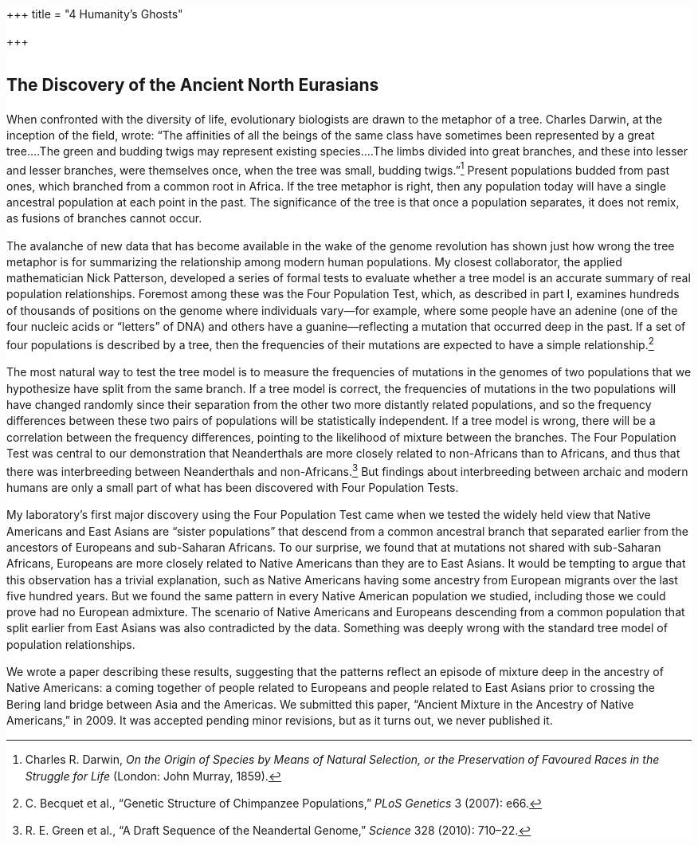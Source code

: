 +++
title = "4 Humanity’s Ghosts"

+++





## The Discovery of the Ancient North Eurasians

When confronted with the diversity of life, evolutionary biologists are drawn to the metaphor of a tree. Charles Darwin, at the inception of the field, wrote: “The affinities of all the beings of the same class have sometimes been represented by a great tree….The green and budding twigs may represent existing species….The limbs divided into great branches, and these into lesser and lesser branches, were themselves once, when the tree was small, budding twigs.”[^1] Present populations budded from past ones, which branched from a common root in Africa. If the tree metaphor is right, then any population today will have a single ancestral population at each point in the past. The significance of the tree is that once a population separates, it does not remix, as fusions of branches cannot occur.

The avalanche of new data that has become available in the wake of the genome revolution has shown just how wrong the tree metaphor is for summarizing the relationship among modern human populations. My closest collaborator, the applied mathematician Nick Patterson, developed a series of formal tests to evaluate whether a tree model is an accurate summary of real population relationships. Foremost among these was the Four Population Test, which, as described in part I, examines hundreds of thousands of positions on the genome where individuals vary—for example, where some people have an adenine \(one of the four nucleic acids or “letters” of DNA\) and others have a guanine—reflecting a mutation that occurred deep in the past. If a set of four populations is described by a tree, then the frequencies of their mutations are expected to have a simple relationship.[^2]

The most natural way to test the tree model is to measure the frequencies of mutations in the genomes of two populations that we hypothesize have split from the same branch. If a tree model is correct, the frequencies of mutations in the two populations will have changed randomly since their separation from the other two more distantly related populations, and so the frequency differences between these two pairs of populations will be statistically independent. If a tree model is wrong, there will be a correlation between the frequency differences, pointing to the likelihood of mixture between the branches. The Four Population Test was central to our demonstration that Neanderthals are more closely related to non-Africans than to Africans, and thus that there was interbreeding between Neanderthals and non-Africans.[^3] But findings about interbreeding between archaic and modern humans are only a small part of what has been discovered with Four Population Tests.

My laboratory’s first major discovery using the Four Population Test came when we tested the widely held view that Native Americans and East Asians are “sister populations” that descend from a common ancestral branch that separated earlier from the ancestors of Europeans and sub-Saharan Africans. To our surprise, we found that at mutations not shared with sub-Saharan Africans, Europeans are more closely related to Native Americans than they are to East Asians. It would be tempting to argue that this observation has a trivial explanation, such as Native Americans having some ancestry from European migrants over the last five hundred years. But we found the same pattern in every Native American population we studied, including those we could prove had no European admixture. The scenario of Native Americans and Europeans descending from a common population that split earlier from East Asians was also contradicted by the data. Something was deeply wrong with the standard tree model of population relationships.

We wrote a paper describing these results, suggesting that the patterns reflect an episode of mixture deep in the ancestry of Native Americans: a coming together of people related to Europeans and people related to East Asians prior to crossing the Bering land bridge between Asia and the Americas. We submitted this paper, “Ancient Mixture in the Ancestry of Native Americans,” in 2009. It was accepted pending minor revisions, but as it turns out, we never published it.


[^1]: Charles R. Darwin, *On the Origin of Species by Means of Natural Selection, or the Preservation of Favoured Races in the Struggle for Life* \(London: John Murray, 1859\).
[^2]: C. Becquet et al., “Genetic Structure of Chimpanzee Populations,” *PLoS Genetics* 3 \(2007\): e66.
[^3]: R. E. Green et al., “A Draft Sequence of the Neandertal Genome,” *Science* 328 \(2010\): 710–22.
[^4]: N. J. Patterson et al., “Ancient Admixture in Human History,” *Genetics* 192 \(2012\): 1065–93.
[^5]: Ernst Mayr, *Systematics and the Origin of Species from the Viewpoint of a Zoologist* \(New York: Columbia University Press, 1942\).
[^6]: J. K. Pickrell and D. Reich, “Toward a New History and Geography of Human Genes Informed by Ancient DNA,” *Trends in Genetics* 30 \(2014\): 377–89.
[^7]: A. R. Templeton, “Biological Races in Humans,” *Studies in History and Philosophy of Biological and Biomedical Science* 44 \(2013\): 262–71.
[^8]: M. Raghavan et al., “Upper Palaeolithic Siberian Genome Reveals Dual Ancestry of Native Americans,” *Nature* 505 \(2014\): 87–91.
[^9]: I. Lazaridis et al., “Ancient Human Genomes Suggest Three Ancestral Populations for Present-Day Europeans,” *Nature* 513 \(2014\): 409–13.
[^10]: I. Lazaridis et al., “Genomic Insights into the Origin of Farming in the Ancient Near East,” *Nature* 536 \(2016\): 419–24.
[^11]: Ibid.
[^12]: F. Broushaki et al., “Early Neolithic Genomes from the Eastern Fertile Crescent,” *Science* 353 \(2016\): 499–503; E. R. Jones et al., “Upper Palaeolithic Genomes Reveal Deep Roots of Modern Eurasians,” *Nature Communications* 6 \(2015\): 8912.
[^13]: B. M. Henn et al., “Genomic Ancestry of North Africans Supports Back-to-Africa Migrations,” *PLoS Genetics* 8 \(2012\): e1002397.
[^14]: Lazaridis et al., “Genomic Insights.”
[^15]: O. Bar-Yosef, “Pleistocene Connections Between Africa and Southwest Asia: An Archaeological Perspective,” *African Archaeological Review* 5 \(1987\): 29–38.
[^16]: Lazaridis et al., “Genomic Insights.”
[^17]: Lazaridis et al., “Ancient Human Genomes.”
[^18]: Q. Fu et al., “The Genetic History of Ice Age Europe,” *Nature* 534 \(2016\): 200–5.
[^19]: Q. Fu et al., “Genome Sequence of a 45,000-Year-Old Modern Human from Western Siberia,” *Nature* 514 \(2014\): 445–49.
[^20]: Q. Fu et al., “An Early Modern Human from Romania with a Recent Neanderthal Ancestor,” *Nature* 524 \(2015\): 216–19.
[^21]: F. G. Fedele, B. Giaccio, and I. Hajdas, “Timescales and Cultural Process at 40,000 BP in the Light of the Campanian Ignimbrite Eruption, Western Eurasia,” *Journal of Human Evolution* 55 \(2008\): 834–57; A. Costa et al., “Quantifying Volcanic Ash Dispersal and Impact of the Campanian Ignimbrite Super-Eruption,” *Geophysical Research Letters* 39 \(2012\): L10310.
[^22]: Fedele et al., “Timescales and Cultural Process.”
[^23]: A. Seguin-Orlando et al., “Genomic Structure in Europeans Dating Back at Least 36,200 Years,” *Science* 346 \(2014\): 1113–18.
[^24]: Fu et al., “Ice Age Europe.”
[^25]: Andreas Maier, *The Central European Magdalenian: Regional Diversity and Internal Variability* \(Dordrecht, The Netherlands: Springer, 2015\).
[^26]: Fu et al., “Ice Age Europe.”
[^27]: N. A. Rosenberg et al., “Clines, Clusters, and the Effect of Study Design on the Inference of Human Population Structure,” *PLoS Genetics* 1 \(2005\): e70; G. Coop et al., “The Role of Geography in Human Adaptation,” *PLoS Genetics* 5 \(2009\): e1000500.
[^28]: Q. Fu et al., “DNA Analysis of an Early Modern Human from Tianyuan Cave, China,” *Proceedings of the National Academy of Sciences of the U.S.A.* 110 \(2013\): 2223–27.
[^29]: Fu et al., “Recent Neanderthal Ancestor”; W. Haak et al., “Massive Migration from the Steppe Was a Source for Indo-European Languages in Europe,” *Nature* 522 \(2015\): 207–11.
[^30]: R. Pinhasi et al., “Optimal Ancient DNA Yields from the Inner Ear Part of the Human Petrous Bone,” *PLoS One* 10 \(2015\): e0129102.
[^31]: Lazaridis et al., “Genomic Insights.”
[^32]: Ibid.; Broushaki et al., “Early Neolithic Genomes.”
[^33]: I. Olalde et al., “Derived Immune and Ancestral Pigmentation Alleles in a 7,000-Year-Old Mesolithic European,” *Nature* 507 \(2014\): 225–28.
[^34]: I. Mathieson et al., “Genome-Wide Patterns of Selection in 230 Ancient Eurasians,” *Nature* 528 \(2015\): 499–503.
[^35]: I. Mathieson et al., “The Genomic History of Southeastern Europe,” *bioRxiv* \(2017\): [doi.org/10.1101/135616](http://doi.org/10.1101/135616).
[^36]: Haak et al., “Massive Migration”; M. E. Allentoft et al., “Population Genomics of Bronze Age Eurasia,” *Nature* 522 \(2015\): 167–72.
[^37]: Templeton, “Biological Races.”